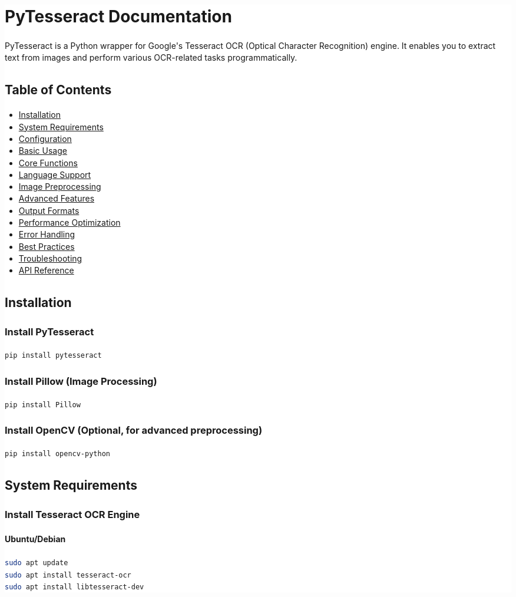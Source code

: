 # PyTesseract Documentation

PyTesseract is a Python wrapper for Google's Tesseract OCR (Optical Character Recognition) engine. It enables you to extract text from images and perform various OCR-related tasks programmatically.

## Table of Contents
- [Installation](#installation)
- [System Requirements](#system-requirements)
- [Configuration](#configuration)
- [Basic Usage](#basic-usage)
- [Core Functions](#core-functions)
- [Language Support](#language-support)
- [Image Preprocessing](#image-preprocessing)
- [Advanced Features](#advanced-features)
- [Output Formats](#output-formats)
- [Performance Optimization](#performance-optimization)
- [Error Handling](#error-handling)
- [Best Practices](#best-practices)
- [Troubleshooting](#troubleshooting)
- [API Reference](#api-reference)

## Installation

### Install PyTesseract
```bash
pip install pytesseract
```

### Install Pillow (Image Processing)
```bash
pip install Pillow
```

### Install OpenCV (Optional, for advanced preprocessing)
```bash
pip install opencv-python
```

## System Requirements

### Install Tesseract OCR Engine

#### Ubuntu/Debian
```bash
sudo apt update
sudo apt install tesseract-ocr
sudo apt install libtesseract-dev
```
